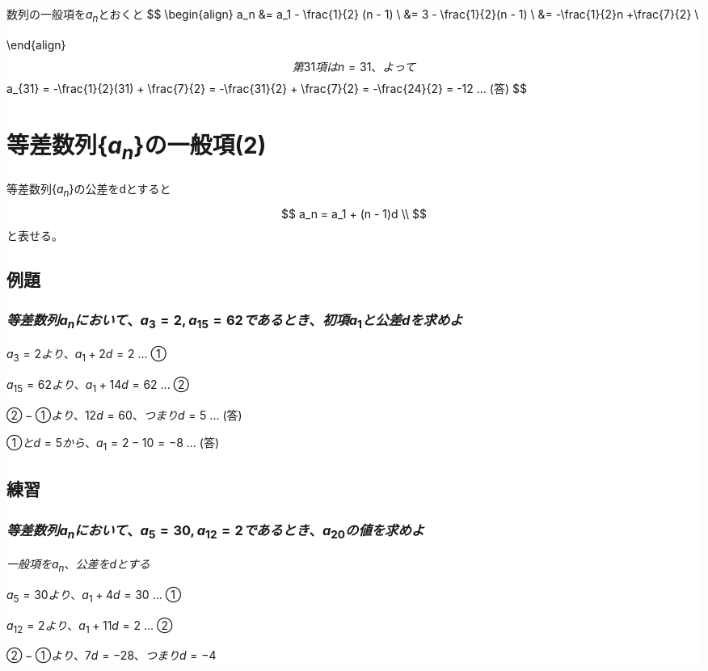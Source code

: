 
数列の一般項を$a_n$とおくと
$$
\begin{align}
a_n &= a_1 - \frac{1}{2} (n - 1) \\
&= 3 - \frac{1}{2}(n - 1) \\
&= -\frac{1}{2}n +\frac{7}{2} \\

\end{align}
$$
第31項はn=31、よって
$$
a_{31} = -\frac{1}{2}(31) + \frac{7}{2} = -\frac{31}{2} + \frac{7}{2} = -\frac{24}{2} = -12 ... (答)
$$


# 等差数列{$a_n$}の一般項(2)

等差数列{$a_n$}の公差をdとすると
$$
a_n = a_1 + (n - 1)d \\
$$
と表せる。



## 例題

### $等差数列a_nにおいて、a_3=2, a_{15} = 62であるとき、初項 a_1と公差dを求めよ$



$a_3 = 2より、a_1 + 2d = 2$ ... ①

$a_{15}=62より、a_1+14d = 62$ ... ②

$②-①より、12d = 60、つまりd=5$ ... (答)

$①とd=5から、a_{1}=2-10=-8$ ... (答)



## 練習

### $等差数列a_nにおいて、a_{5}=30, a_{12} = 2であるとき、a_{20}の値を求めよ$



$一般項をa_n、公差をdとする$

$a_5=30より、a_1 + 4d = 30$ ... ①

$a_{12} = 2より、a_1 + 11d = 2$ ... ②

$②-①より、7d=-28、つまりd=-4$


